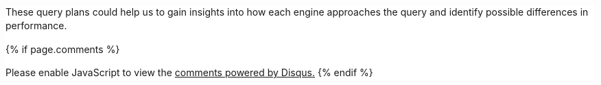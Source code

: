 These query plans could help us to gain insights into how each engine approaches the query and identify possible differences in performance.



{% if page.comments %}
<div id="disqus_thread"></div>
<script>

/**
*  RECOMMENDED CONFIGURATION VARIABLES: EDIT AND UNCOMMENT THE SECTION BELOW TO INSERT DYNAMIC VALUES FROM YOUR PLATFORM OR CMS.
*  LEARN WHY DEFINING THESE VARIABLES IS IMPORTANT: https://disqus.com/admin/universalcode/#configuration-variables*/
/*
var disqus_config = function () {
this.page.url = PAGE_URL;  // Replace PAGE_URL with your page's canonical URL variable
this.page.identifier = PAGE_IDENTIFIER; // Replace PAGE_IDENTIFIER with your page's unique identifier variable
};
*/
(function() { // DON'T EDIT BELOW THIS LINE
var d = document, s = d.createElement('script');
s.src = 'https://aetperf-github-io-1.disqus.com/embed.js';
s.setAttribute('data-timestamp', +new Date());
(d.head || d.body).appendChild(s);
})();
</script>
<noscript>Please enable JavaScript to view the <a href="https://disqus.com/?ref_noscript">comments powered by Disqus.</a></noscript>
{% endif %}
